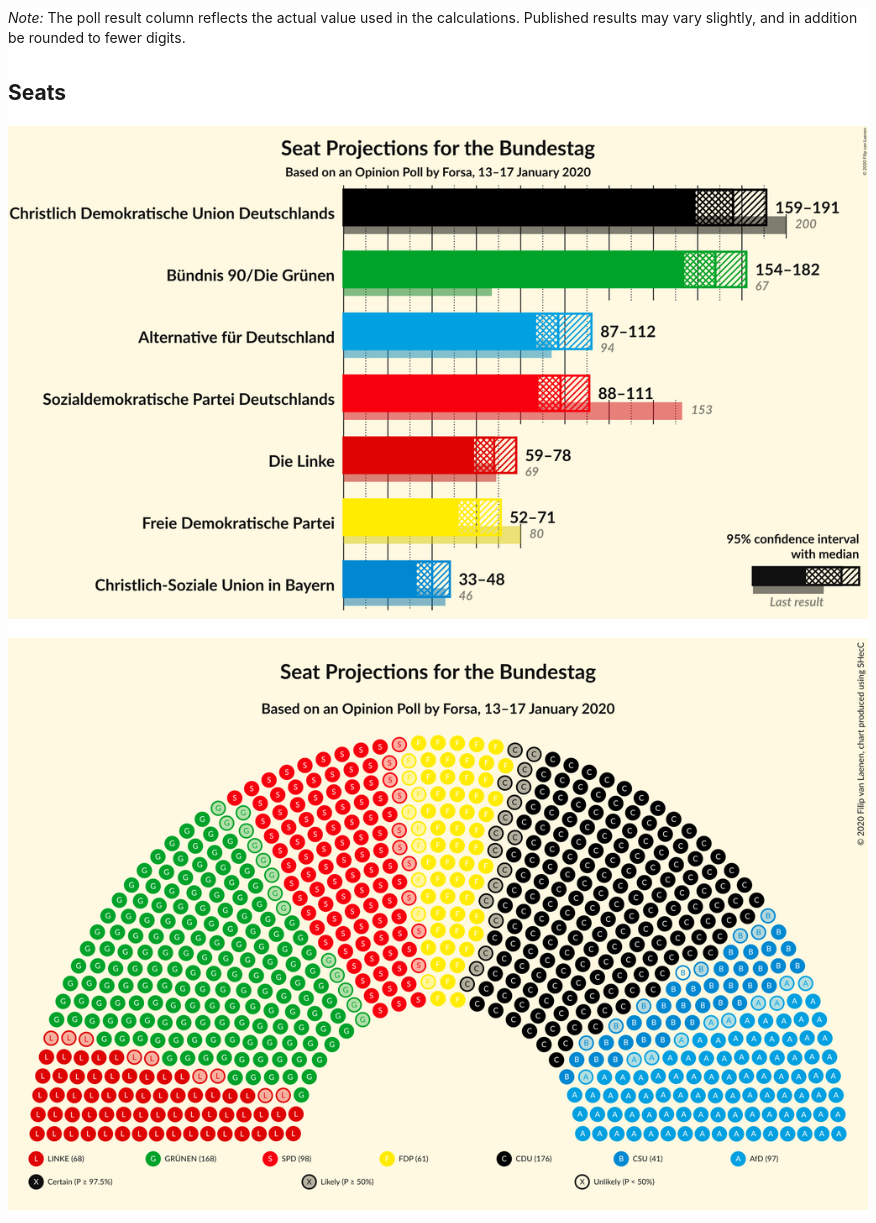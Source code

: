 *Note:* The poll result column reflects the actual value used in the calculations. Published results may vary slightly, and in addition be rounded to fewer digits.

## Seats

![Graph with seats not yet produced](2020-01-17-Forsa-seats.png "Seats")

![Graph with seating plan not yet produced](2020-01-17-Forsa-seating-plan.png "Seating Plan")
